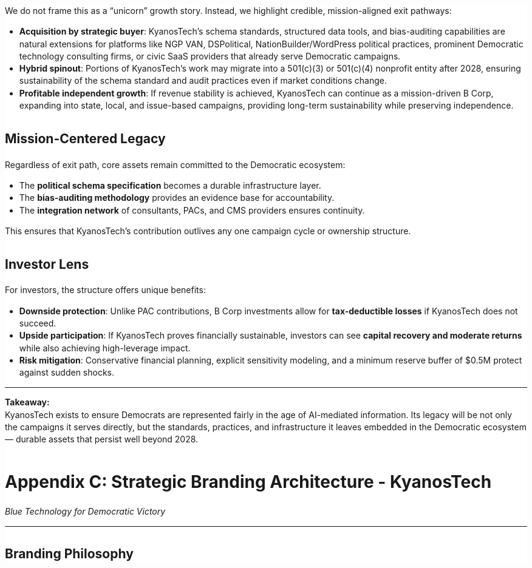 We do not frame this as a “unicorn” growth story. Instead, we highlight credible, mission-aligned exit pathways:

- **Acquisition by strategic buyer**: KyanosTech’s schema standards, structured data tools, and bias-auditing capabilities are natural extensions for platforms like NGP VAN, DSPolitical, NationBuilder/WordPress political practices, prominent Democratic technology consulting firms, or civic SaaS providers that already serve Democratic campaigns.  
- **Hybrid spinout**: Portions of KyanosTech’s work may migrate into a 501(c)(3) or 501(c)(4) nonprofit entity after 2028, ensuring sustainability of the schema standard and audit practices even if market conditions change.  
- **Profitable independent growth**: If revenue stability is achieved, KyanosTech can continue as a mission-driven B Corp, expanding into state, local, and issue-based campaigns, providing long-term sustainability while preserving independence.

## Mission-Centered Legacy

Regardless of exit path, core assets remain committed to the Democratic ecosystem:

- The **political schema specification** becomes a durable infrastructure layer.  
- The **bias-auditing methodology** provides an evidence base for accountability.  
- The **integration network** of consultants, PACs, and CMS providers ensures continuity.  

This ensures that KyanosTech’s contribution outlives any one campaign cycle or ownership structure.

## Investor Lens

For investors, the structure offers unique benefits:

- **Downside protection**: Unlike PAC contributions, B Corp investments allow for **tax-deductible losses** if KyanosTech does not succeed.  
- **Upside participation**: If KyanosTech proves financially sustainable, investors can see **capital recovery and moderate returns** while also achieving high-leverage impact.  
- **Risk mitigation**: Conservative financial planning, explicit sensitivity modeling, and a minimum reserve buffer of $0.5M protect against sudden shocks.  

---

**Takeaway:**  
KyanosTech exists to ensure Democrats are represented fairly in the age of AI-mediated information. Its legacy will be not only the campaigns it serves directly, but the standards, practices, and infrastructure it leaves embedded in the Democratic ecosystem — durable assets that persist well beyond 2028.




# Appendix C: Strategic Branding Architecture - KyanosTech

*Blue Technology for Democratic Victory*

---

## Branding Philosophy
